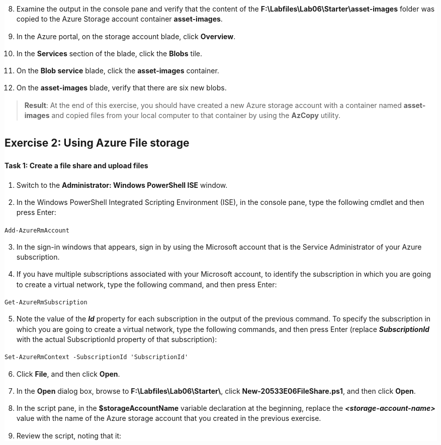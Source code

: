 8. Examine the output in the console pane and verify that the content of the **F:\\Labfiles\\Lab06\\Starter\\asset-images** folder was copied to the Azure Storage account container **asset-images**.

9. In the Azure portal, on the storage account blade, click **Overview**.

10. In the **Services** section of the blade, click the **Blobs** tile.

11. On the **Blob service** blade, click the **asset-images** container.

12. On the **asset-images** blade, verify that there are six new blobs.

> **Result**: At the end of this exercise, you should have created a new Azure storage account with a container named **asset-images** and copied files from your local computer to that container by using the **AzCopy** utility.


## Exercise 2: Using Azure File storage
  
#### Task 1: Create a file share and upload files
  
1. Switch to the **Administrator: Windows PowerShell ISE** window.

2. In the Windows PowerShell Integrated Scripting Environment (ISE), in the console pane, type the following cmdlet and then press Enter:

```
Add-AzureRmAccount
```

3. In the sign-in windows that appears, sign in by using the Microsoft account that is the Service Administrator of your Azure subscription.

4. If you have multiple subscriptions associated with your Microsoft account, to identify the subscription in which you are going to create a virtual network, type the following command, and then press Enter:

```
Get-AzureRmSubscription
```

5. Note the value of the ***Id*** property for each subscription in the output of the previous command. To specify the subscription in which you are going to create a virtual network, type the following commands, and then press Enter (replace ***SubscriptionId*** with the actual SubscriptionId property of that subscription):

```
Set-AzureRmContext -SubscriptionId 'SubscriptionId'
```

6. Click **File**, and then click **Open**.

7. In the **Open** dialog box, browse to **F:\\Labfiles\\Lab06\\Starter\\**, click **New-20533E06FileShare.ps1**, and then click **Open**.

8. In the script pane, in the **\$storageAccountName** variable declaration at the beginning, replace the ***\<storage-account-name\>*** value with the name of the Azure storage account that you created in the previous exercise.

9. Review the script, noting that it:
